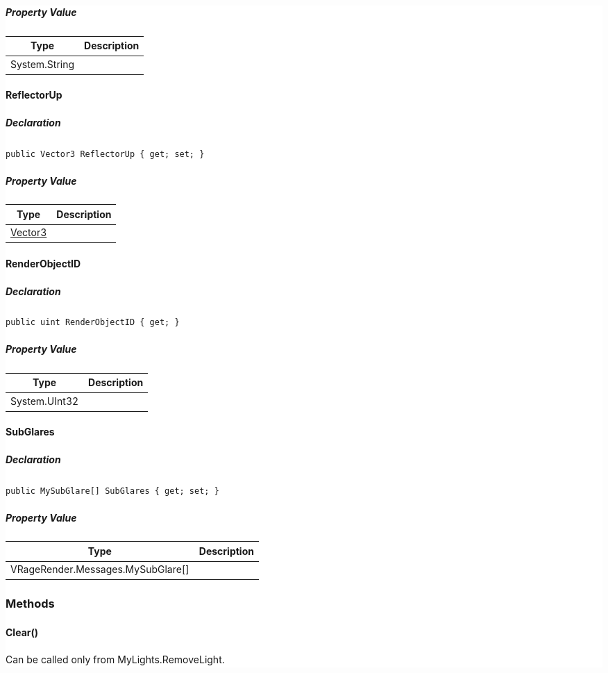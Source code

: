 ##### Property Value

| Type | Description |
| --- | --- |
| System.String |     |

#### ReflectorUp

##### Declaration

```
public Vector3 ReflectorUp { get; set; }
```

##### Property Value

| Type | Description |
| --- | --- |
| [Vector3](https://keensoftwarehouse.github.io/SpaceEngineersModAPI/api/VRageMath.Vector3.html) |     |

#### RenderObjectID

##### Declaration

```
public uint RenderObjectID { get; }
```

##### Property Value

| Type | Description |
| --- | --- |
| System.UInt32 |     |

#### SubGlares

##### Declaration

```
public MySubGlare[] SubGlares { get; set; }
```

##### Property Value

| Type | Description |
| --- | --- |
| VRageRender.Messages.MySubGlare\[\] |     |

### Methods

#### Clear()

Can be called only from MyLights.RemoveLight.
